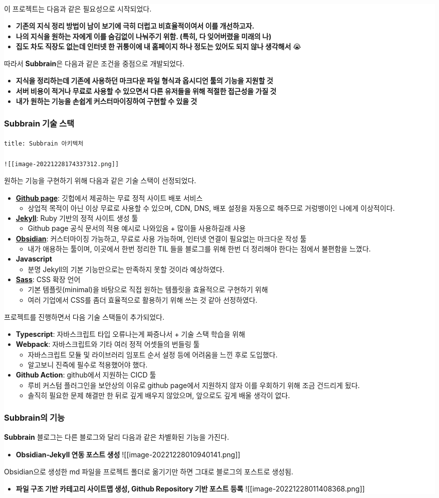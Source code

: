 이 프로젝트는 다음과 같은 필요성으로 시작되었다.

- **기존의 지식 정리 방법이 남이 보기에 극히 더럽고 비효율적이여서 이를 개선하고자.**
- **나의 지식을 원하는 자에게 이를 숨김없이 나눠주기 위함. (특히, 다 잊어버렸을 미래의 나)**
- **집도 차도 직장도 없는데 인터넷 한 귀퉁이에 내 홈페이지 하나 정도는 있어도 되지 않나 생각해서** 😭

따라서 **Subbrain**은 다음과 같은 조건을 중점으로 개발되었다.

- **지식을 정리하는데 기존에 사용하던 마크다운 파일 형식과 옵시디언 툴의 기능을 지원할 것**
- **서버 비용이 적거나 무료로 사용할 수 있으면서 다른 유저들을 위해 적절한 접근성을 가질 것**
- **내가 원하는 기능을 손쉽게 커스터마이징하여 구현할 수 있을 것**

### Subbrain 기술 스택

```ad-info
title: Subbrain 아키텍처

![[image-20221228174337312.png]]
```

원하는 기능을 구현하기 위해 다음과 같은 기술 스택이 선정되었다.

- **[Github page](https://pages.github.com/)**: 깃헙에서 제공하는 무료 정적 사이트 배포 서비스
	- 상업적 목적이 아닌 이상 무료로 사용할 수 있으며, CDN, DNS, 배포 설정을 자동으로 해주므로 거렁뱅이인 나에게 이상적이다.
- **[Jekyll](https://jekyllrb.com/)**: Ruby 기반의 정적 사이트 생성 툴
	- Github page 공식 문서의 적용 예시로 나와있음 + 많이들 사용하길래 사용
- **[Obsidian](https://obsidian.md/)**: 커스터마이징 가능하고, 무료로 사용 가능하며, 인터넷 연결이 필요없는 마크다운 작성 툴
	- 내가 애용하는 툴이며, 이곳에서 한번 정리한 TIL 들을 블로그를 위해 한번 더 정리해야 한다는 점에서 불편함을 느꼈다.
- **Javascript**
	- 분명 Jekyll의 기본 기능만으로는 만족하지 못할 것이라 예상하였다.
- **[Sass](https://sass-lang.com/)**: CSS 확장 언어
	- 기본 템플릿(minimal)을 바탕으로 직접 원하는 템플릿을 효율적으로 구현하기 위해
	- 여러 기업에서 CSS를 좀더 효율적으로 활용하기 위해 쓰는 것 같아 선정하였다.
	
프로젝트를 진행하면서 다음 기술 스택들이 추가되었다.

- **Typescript**: 자바스크립트 타입 오류나는게 짜증나서 + 기술 스택 학습을 위해
- **Webpack**: 자바스크립트와 기타 여러 정적 어셋들의 번들링 툴
	- 자바스크립트 모듈 및 라이브러리 임포트 순서 설정 등에 어려움을 느낀 후로 도입했다.
	- 알고보니 진즉에 필수로 적용했어야 했다.
- **Github Action**: github에서 지원하는 CICD 툴
	- 루비 커스텀 플러그인을 보안상의 이유로 github page에서 지원하지 않자 이를 우회하기 위해 조금 건드리게 됬다.
	- 솔직히 필요한 문제 해결만 한 뒤로 깊게 배우지 않았으며, 앞으로도 깊게 배울 생각이 없다.

### Subbrain의 기능

**Subbrain** 블로그는 다른 블로그와 달리 다음과 같은 차별화된 기능을 가진다.

- **Obsidian-Jekyll 연동 포스트 생성**
 ![[image-20221228010940141.png]]

Obsidian으로 생성한 md 파일을 프로젝트 폴더로 옮기기만 하면 그대로 블로그의 포스트로 생성됨.

- **파일 구조 기반 카테고리 사이트맵 생성, Github Repository 기반 포스트 등록**
![[image-20221228011408368.png]]
